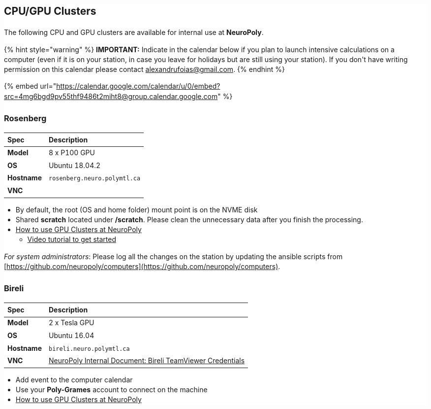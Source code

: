 ## CPU/GPU Clusters <a id="computingprogramming_stations"></a>

The following CPU and GPU clusters are available for internal use at **NeuroPoly**.

{% hint style="warning" %}
**IMPORTANT:** Indicate in the calendar below if you plan to launch intensive calculations on a computer \(even if it is on your station, in case you leave for holidays but are still using your station\). If you don't have writing permission on this calendar please contact [alexandrufoias@gmail.com](mailto:alexandrufoias@gmail.com).
{% endhint %}

{% embed url="https://calendar.google.com/calendar/u/0/embed?src=4mg6bgd9pv55thf9486t2miht8@group.calendar.google.com" %}

### Rosenberg

| Spec | Description |
| :--- | :--- |
| **Model** | 8 x P100 GPU |
| **OS** | Ubuntu 18.04.2 |
| **Hostname** | `rosenberg.neuro.polymtl.ca` |
| **VNC** |  |

* By default, the root \(OS and home folder\) mount point is on the NVME disk
* Shared **scratch** located under **/scratch**. Please clean the unnecessary data after you finish the processing.
* [How to use GPU Clusters at NeuroPoly](https://docs.google.com/document/d/1X--A2kql4GypfI6fNFIOYA_b6uQdeu2_Kue7n8KkTOU/edit#heading=h.bsou9v6ronoa)
  * [Video tutorial to get started](https://drive.google.com/file/d/17-eLVBiMNA8bNbfzpD6NLxHApZRDoy1B/view?usp=sharing)

_For system administrators_: Please log all the changes on the station by updating the ansible scripts from [https://github.com/neuropoly/computers](https://github.com/neuropoly/computers).

### Bireli

| Spec | Description |
| :--- | :--- |
| **Model** | 2 x Tesla GPU |
| **OS** | Ubuntu 16.04 |
| **Hostname** | `bireli.neuro.polymtl.ca` |
| **VNC** | [NeuroPoly Internal Document: Bireli TeamViewer Credentials](https://docs.google.com/document/d/13iNhiBKYZWT9ytsvYeeYV4FJn6Wn00q9Ctka7toMV08/edit#heading=h.zc65h9q5641z) |

* Add event to the computer calendar
* Use your **Poly-Grames** account to connect on the machine
* [How to use GPU Clusters at NeuroPoly](https://docs.google.com/document/d/1X--A2kql4GypfI6fNFIOYA_b6uQdeu2_Kue7n8KkTOU/edit#heading=h.bsou9v6ronoa)
